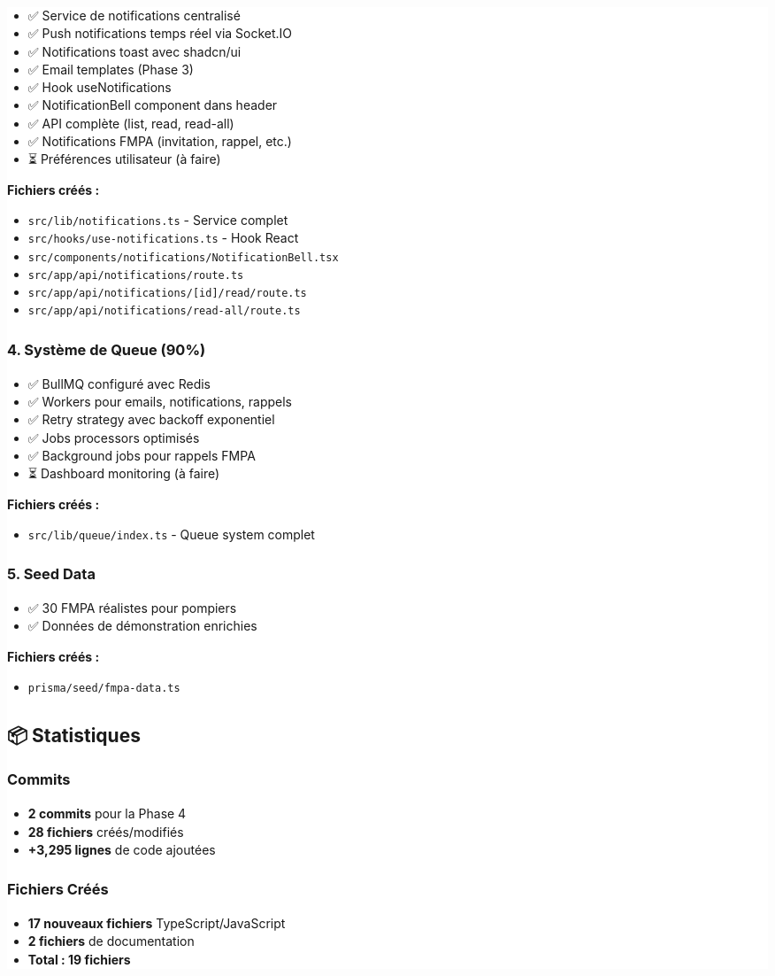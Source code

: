 - ✅ Service de notifications centralisé
- ✅ Push notifications temps réel via Socket.IO
- ✅ Notifications toast avec shadcn/ui
- ✅ Email templates (Phase 3)
- ✅ Hook useNotifications
- ✅ NotificationBell component dans header
- ✅ API complète (list, read, read-all)
- ✅ Notifications FMPA (invitation, rappel, etc.)
- ⏳ Préférences utilisateur (à faire)

**Fichiers créés :**

- `src/lib/notifications.ts` - Service complet
- `src/hooks/use-notifications.ts` - Hook React
- `src/components/notifications/NotificationBell.tsx`
- `src/app/api/notifications/route.ts`
- `src/app/api/notifications/[id]/read/route.ts`
- `src/app/api/notifications/read-all/route.ts`

### 4. Système de Queue (90%)

- ✅ BullMQ configuré avec Redis
- ✅ Workers pour emails, notifications, rappels
- ✅ Retry strategy avec backoff exponentiel
- ✅ Jobs processors optimisés
- ✅ Background jobs pour rappels FMPA
- ⏳ Dashboard monitoring (à faire)

**Fichiers créés :**

- `src/lib/queue/index.ts` - Queue system complet

### 5. Seed Data

- ✅ 30 FMPA réalistes pour pompiers
- ✅ Données de démonstration enrichies

**Fichiers créés :**

- `prisma/seed/fmpa-data.ts`

## 📦 Statistiques

### Commits

- **2 commits** pour la Phase 4
- **28 fichiers** créés/modifiés
- **+3,295 lignes** de code ajoutées

### Fichiers Créés

- **17 nouveaux fichiers** TypeScript/JavaScript
- **2 fichiers** de documentation
- **Total : 19 fichiers**
